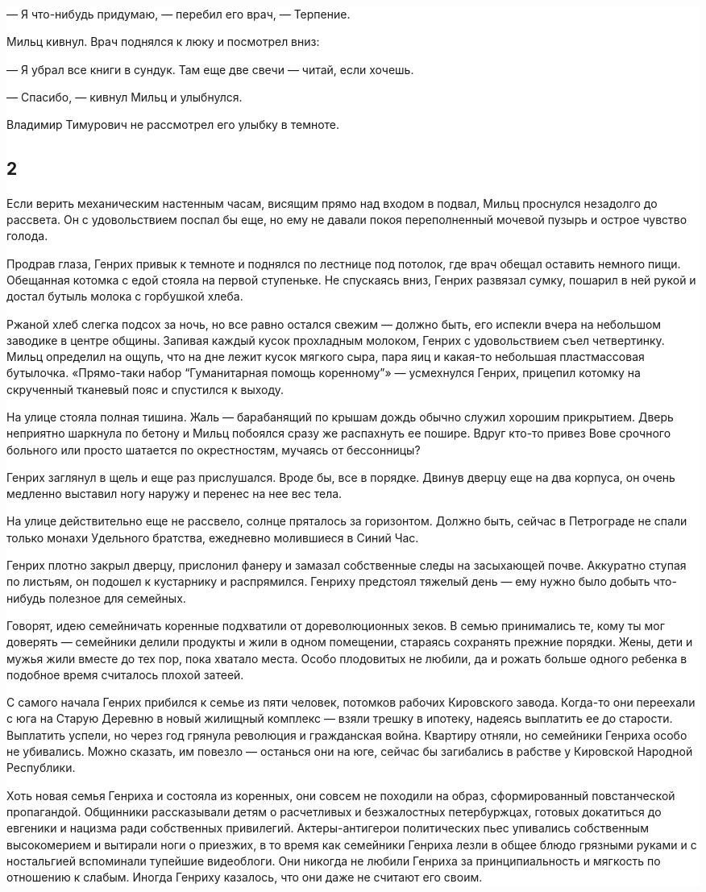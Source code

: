 — Я что-нибудь придумаю, — перебил его врач, — Терпение.

Мильц кивнул. Врач поднялся к люку и посмотрел вниз:

— Я убрал все книги в сундук. Там еще две свечи — читай, если хочешь.

— Спасибо, — кивнул Мильц и улыбнулся.

Владимир Тимурович не рассмотрел его улыбку в темноте.

## 2
Если верить механическим настенным часам, висящим прямо над входом в подвал, Мильц проснулся незадолго до рассвета. Он с удовольствием поспал бы еще, но ему не давали покоя переполненный мочевой пузырь и острое чувство голода.

Продрав глаза, Генрих привык к темноте и поднялся по лестнице под потолок, где врач обещал оставить немного пищи. Обещанная котомка с едой стояла на первой ступеньке. Не спускаясь вниз, Генрих развязал сумку, пошарил в ней рукой и достал бутыль молока с горбушкой хлеба.

Ржаной хлеб слегка подсох за ночь, но все равно остался свежим — должно быть, его испекли вчера на небольшом заводике в центре общины. Запивая каждый кусок прохладным молоком, Генрих с удовольствием съел четвертинку. Мильц определил на ощупь, что на дне лежит кусок мягкого сыра, пара яиц и какая-то небольшая пластмассовая бутылочка. «Прямо-таки набор “Гуманитарная помощь коренному”» — усмехнулся Генрих, прицепил котомку на скрученный тканевый пояс и спустился к выходу.

На улице стояла полная тишина. Жаль — барабанящий по крышам дождь обычно служил хорошим прикрытием. Дверь неприятно шаркнула по бетону и Мильц побоялся сразу же распахнуть ее пошире. Вдруг кто-то привез Вове срочного больного или просто шатается по окрестностям, мучаясь от бессонницы?

Генрих заглянул в щель и еще раз прислушался. Вроде бы, все в порядке. Двинув дверцу еще на два корпуса, он очень медленно выставил ногу наружу и перенес на нее вес тела.

На улице действительно еще не рассвело, солнце пряталось за горизонтом. Должно быть, сейчас в Петрограде не спали только монахи Удельного братства, ежедневно молившиеся в Синий Час.

Генрих плотно закрыл дверцу, прислонил фанеру и замазал собственные следы на засыхающей почве. Аккуратно ступая по листьям, он подошел к кустарнику и распрямился. Генриху предстоял тяжелый день — ему нужно было добыть что-нибудь полезное для семейных.

Говорят, идею семейничать коренные подхватили от дореволюционных зеков. В семью принимались те, кому ты мог доверять — семейники делили продукты и жили в одном помещении, стараясь сохранять прежние порядки. Жены, дети и мужья жили вместе до тех пор, пока хватало места. Особо плодовитых не любили, да и рожать больше одного ребенка в подобное время считалось плохой затеей.

С самого начала Генрих прибился к семье из пяти человек, потомков рабочих Кировского завода. Когда-то они переехали с юга на Старую Деревню в новый жилищный комплекс — взяли трешку в ипотеку, надеясь выплатить ее до старости. Выплатить успели, но через год грянула революция и гражданская война. Квартиру отняли, но семейники Генриха особо не убивались. Можно сказать, им повезло — останься они на юге, сейчас бы загибались в рабстве у Кировской Народной Республики.

Хоть новая семья Генриха и состояла из коренных, они совсем не походили на образ, сформированный повстанческой пропагандой. Общинники рассказывали детям о расчетливых и безжалостных петербуржцах, готовых докатиться до евгеники и нацизма ради собственных привилегий. Актеры-антигерои политических пьес упивались собственным высокомерием и вытирали ноги о приезжих, в то время как семейники Генриха лезли в общее блюдо грязными руками и с ностальгией вспоминали тупейшие видеоблоги. Они никогда не любили Генриха за принципиальность и мягкость по отношению к слабым. Иногда Генриху казалось, что они даже не считают его своим.
